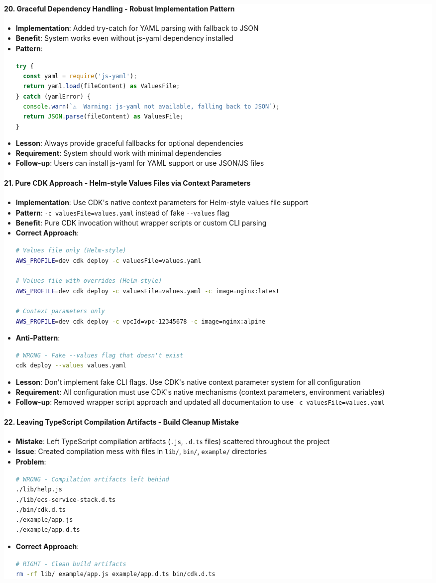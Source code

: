 #### 20. Graceful Dependency Handling - Robust Implementation Pattern
- **Implementation**: Added try-catch for YAML parsing with fallback to JSON
- **Benefit**: System works even without js-yaml dependency installed
- **Pattern**: 
  ```typescript
  try {
    const yaml = require('js-yaml');
    return yaml.load(fileContent) as ValuesFile;
  } catch (yamlError) {
    console.warn(`⚠️  Warning: js-yaml not available, falling back to JSON`);
    return JSON.parse(fileContent) as ValuesFile;
  }
  ```
- **Lesson**: Always provide graceful fallbacks for optional dependencies
- **Requirement**: System should work with minimal dependencies
- **Follow-up**: Users can install js-yaml for YAML support or use JSON/JS files

#### 21. Pure CDK Approach - Helm-style Values Files via Context Parameters
- **Implementation**: Use CDK's native context parameters for Helm-style values file support
- **Pattern**: `-c valuesFile=values.yaml` instead of fake `--values` flag
- **Benefit**: Pure CDK invocation without wrapper scripts or custom CLI parsing
- **Correct Approach**:
  ```bash
  # Values file only (Helm-style)
  AWS_PROFILE=dev cdk deploy -c valuesFile=values.yaml
  
  # Values file with overrides (Helm-style)
  AWS_PROFILE=dev cdk deploy -c valuesFile=values.yaml -c image=nginx:latest
  
  # Context parameters only
  AWS_PROFILE=dev cdk deploy -c vpcId=vpc-12345678 -c image=nginx:alpine
  ```
- **Anti-Pattern**: 
  ```bash
  # WRONG - Fake --values flag that doesn't exist
  cdk deploy --values values.yaml
  ```
- **Lesson**: Don't implement fake CLI flags. Use CDK's native context parameter system for all configuration
- **Requirement**: All configuration must use CDK's native mechanisms (context parameters, environment variables)
- **Follow-up**: Removed wrapper script approach and updated all documentation to use `-c valuesFile=values.yaml`

#### 22. Leaving TypeScript Compilation Artifacts - Build Cleanup Mistake
- **Mistake**: Left TypeScript compilation artifacts (`.js`, `.d.ts` files) scattered throughout the project
- **Issue**: Created compilation mess with files in `lib/`, `bin/`, `example/` directories
- **Problem**: 
  ```bash
  # WRONG - Compilation artifacts left behind
  ./lib/help.js
  ./lib/ecs-service-stack.d.ts
  ./bin/cdk.d.ts
  ./example/app.js
  ./example/app.d.ts
  ```
- **Correct Approach**: 
  ```bash
  # RIGHT - Clean build artifacts
  rm -rf lib/ example/app.js example/app.d.ts bin/cdk.d.ts
  ```